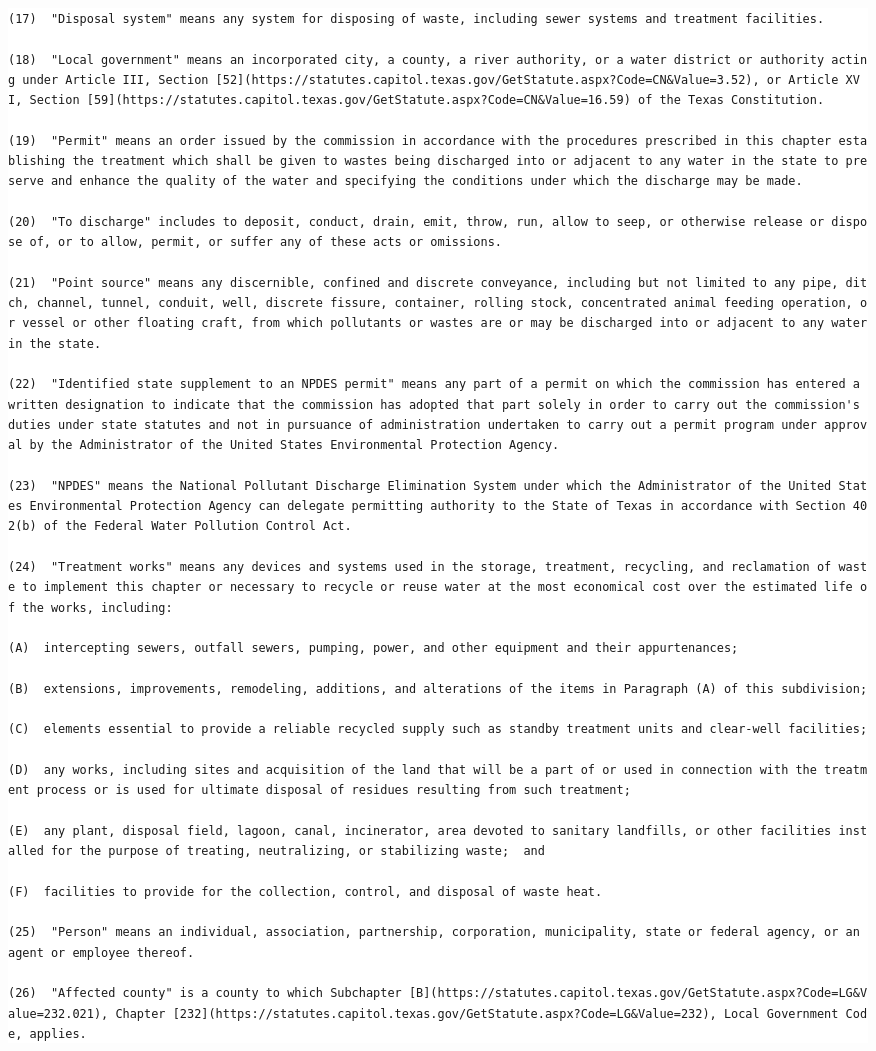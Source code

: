     (17)  "Disposal system" means any system for disposing of waste, including sewer systems and treatment facilities.
    
    (18)  "Local government" means an incorporated city, a county, a river authority, or a water district or authority acting under Article III, Section [52](https://statutes.capitol.texas.gov/GetStatute.aspx?Code=CN&Value=3.52), or Article XVI, Section [59](https://statutes.capitol.texas.gov/GetStatute.aspx?Code=CN&Value=16.59) of the Texas Constitution.
    
    (19)  "Permit" means an order issued by the commission in accordance with the procedures prescribed in this chapter establishing the treatment which shall be given to wastes being discharged into or adjacent to any water in the state to preserve and enhance the quality of the water and specifying the conditions under which the discharge may be made.
    
    (20)  "To discharge" includes to deposit, conduct, drain, emit, throw, run, allow to seep, or otherwise release or dispose of, or to allow, permit, or suffer any of these acts or omissions.
    
    (21)  "Point source" means any discernible, confined and discrete conveyance, including but not limited to any pipe, ditch, channel, tunnel, conduit, well, discrete fissure, container, rolling stock, concentrated animal feeding operation, or vessel or other floating craft, from which pollutants or wastes are or may be discharged into or adjacent to any water in the state.
    
    (22)  "Identified state supplement to an NPDES permit" means any part of a permit on which the commission has entered a written designation to indicate that the commission has adopted that part solely in order to carry out the commission's duties under state statutes and not in pursuance of administration undertaken to carry out a permit program under approval by the Administrator of the United States Environmental Protection Agency.
    
    (23)  "NPDES" means the National Pollutant Discharge Elimination System under which the Administrator of the United States Environmental Protection Agency can delegate permitting authority to the State of Texas in accordance with Section 402(b) of the Federal Water Pollution Control Act.
    
    (24)  "Treatment works" means any devices and systems used in the storage, treatment, recycling, and reclamation of waste to implement this chapter or necessary to recycle or reuse water at the most economical cost over the estimated life of the works, including:
    
    (A)  intercepting sewers, outfall sewers, pumping, power, and other equipment and their appurtenances;
    
    (B)  extensions, improvements, remodeling, additions, and alterations of the items in Paragraph (A) of this subdivision;
    
    (C)  elements essential to provide a reliable recycled supply such as standby treatment units and clear-well facilities;
    
    (D)  any works, including sites and acquisition of the land that will be a part of or used in connection with the treatment process or is used for ultimate disposal of residues resulting from such treatment;
    
    (E)  any plant, disposal field, lagoon, canal, incinerator, area devoted to sanitary landfills, or other facilities installed for the purpose of treating, neutralizing, or stabilizing waste;  and
    
    (F)  facilities to provide for the collection, control, and disposal of waste heat.
    
    (25)  "Person" means an individual, association, partnership, corporation, municipality, state or federal agency, or an agent or employee thereof.
    
    (26)  "Affected county" is a county to which Subchapter [B](https://statutes.capitol.texas.gov/GetStatute.aspx?Code=LG&Value=232.021), Chapter [232](https://statutes.capitol.texas.gov/GetStatute.aspx?Code=LG&Value=232), Local Government Code, applies.
    